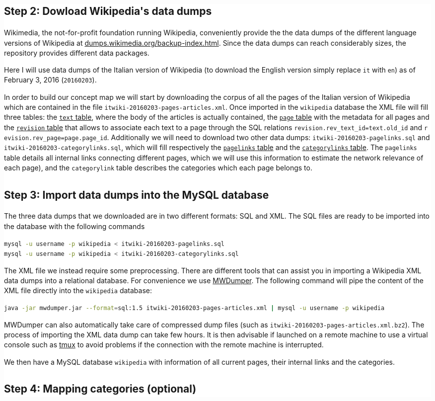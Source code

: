 Step 2: Dowload Wikipedia's data dumps
--------------------------------------

Wikimedia, the not-for-profit foundation running Wikipedia, conveniently provide the the data dumps of the different language versions of Wikipedia at [dumps.wikimedia.org/backup-index.html](http://dumps.wikimedia.org/backup-index.html). Since the data dumps can reach considerably sizes, the repository provides different data packages.

Here I will use data dumps of the Italian version of Wikipedia (to download the English version simply replace `it` with `en`) as of February 3, 2016 (`20160203`).

In order to build our concept map we will start by downloading the corpus of all the pages of the Italian version of Wikipedia which are contained in the file `itwiki-20160203-pages-articles.xml`. Once imported in the `wikipedia` database the XML file will fill three tables: the [`text` table](https://www.mediawiki.org/wiki/Manual:Text_table), where the body of the articles is actually contained, the [`page` table](https://www.mediawiki.org/wiki/Manual:Page_table) with the metadata for all pages and the [`revision` table](https://www.mediawiki.org/wiki/Manual:Revision_table) that allows to associate each text to a page through the SQL relations `revision.rev_text_id=text.old_id` and `revision.rev_page=page.page_id`. Additionally we will need to download two other data dumps: `itwiki-20160203-pagelinks.sql` and `itwiki-20160203-categorylinks.sql`, which will fill respectively the [`pagelinks` table](https://www.mediawiki.org/wiki/Manual:Pagelinks_table) and the [`categorylinks` table](https://www.mediawiki.org/wiki/Manual:Categorylinks_table). The `pagelinks` table details all internal links connecting different pages, which we will use this information to estimate the network relevance of each page), and the `categorylink` table describes the categories which each page belongs to.

Step 3: Import data dumps into the MySQL database
-------------------------------------------------

The three data dumps that we downloaded are in two different formats: SQL and XML. The SQL files are ready to be imported into the database with the following commands

``` bash
mysql -u username -p wikipedia < itwiki-20160203-pagelinks.sql
mysql -u username -p wikipedia < itwiki-20160203-categorylinks.sql
```

The XML file we instead require some preprocessing. There are different tools that can assist you in importing a Wikipedia XML data dumps into a relational database. For convenience we use [MWDumper](https://www.mediawiki.org/wiki/Manual:MWDumper). The following command will pipe the content of the XML file directly into the `wikipedia` database:

``` bash
java -jar mwdumper.jar --format=sql:1.5 itwiki-20160203-pages-articles.xml | mysql -u username -p wikipedia
```

MWDumper can also automatically take care of compressed dump files (such as `itwiki-20160203-pages-articles.xml.bz2`). The process of importing the XML data dump can take few hours. It is then advisable if launched on a remote machine to use a virtual console such as [tmux](https://tmux.github.io/) to avoid problems if the connection with the remote machine is interrupted.

We then have a MySQL database `wikipedia` with information of all current pages, their internal links and the categories.

Step 4: Mapping categories (optional)
-------------------------------------
